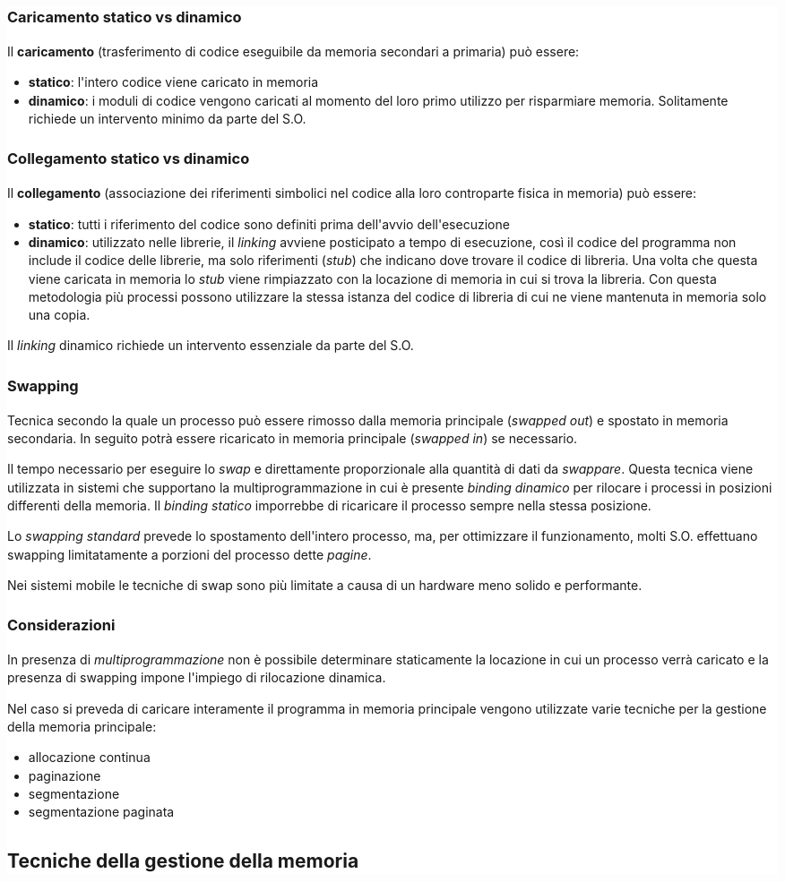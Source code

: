 ### Caricamento statico vs dinamico

Il **caricamento** (trasferimento di codice eseguibile da memoria secondari a primaria) può essere:

- **statico**: l'intero codice viene caricato in memoria
- **dinamico**: i moduli di codice vengono caricati al momento del loro primo utilizzo per risparmiare memoria. Solitamente richiede un intervento minimo da parte del S.O.

### Collegamento statico vs dinamico

Il **collegamento** (associazione dei riferimenti simbolici nel codice alla loro controparte fisica in memoria) può essere:

- **statico**: tutti i riferimento del codice sono definiti prima dell'avvio dell'esecuzione
- **dinamico**: utilizzato nelle librerie, il _linking_ avviene posticipato a tempo di esecuzione, così il codice del programma non include il codice delle librerie, ma solo riferimenti (_stub_) che indicano dove trovare il codice di libreria. Una volta che questa viene caricata in memoria lo _stub_ viene rimpiazzato con la locazione di memoria in cui si trova la libreria. Con questa metodologia più processi possono utilizzare la stessa istanza del codice di libreria di cui ne viene mantenuta in memoria solo una copia.

Il _linking_ dinamico richiede un intervento essenziale da parte del S.O.

### Swapping

Tecnica secondo la quale un processo può essere rimosso dalla memoria principale (_swapped out_) e spostato in memoria secondaria. In seguito potrà essere ricaricato in memoria principale (_swapped in_) se necessario.

Il tempo necessario per eseguire lo _swap_ e direttamente proporzionale alla quantità di dati da _swappare_. Questa tecnica viene utilizzata in sistemi che supportano la multiprogrammazione in cui è presente _binding dinamico_ per rilocare i processi in posizioni differenti della memoria. Il _binding statico_ imporrebbe di  ricaricare il processo sempre nella stessa posizione.

Lo _swapping standard_ prevede lo spostamento dell'intero processo, ma, per ottimizzare il funzionamento, molti S.O. effettuano swapping limitatamente a porzioni del processo dette _pagine_.

Nei sistemi mobile le tecniche di swap sono più limitate a causa di un hardware meno solido e performante.

### Considerazioni

In presenza di _multiprogrammazione_ non è possibile determinare staticamente la locazione in cui un processo verrà caricato e la presenza di swapping impone l'impiego di rilocazione dinamica.

Nel caso si preveda di caricare interamente il programma in memoria principale vengono utilizzate varie tecniche per la gestione della memoria principale:

- allocazione continua
- paginazione
- segmentazione
- segmentazione paginata

## Tecniche della gestione della memoria
